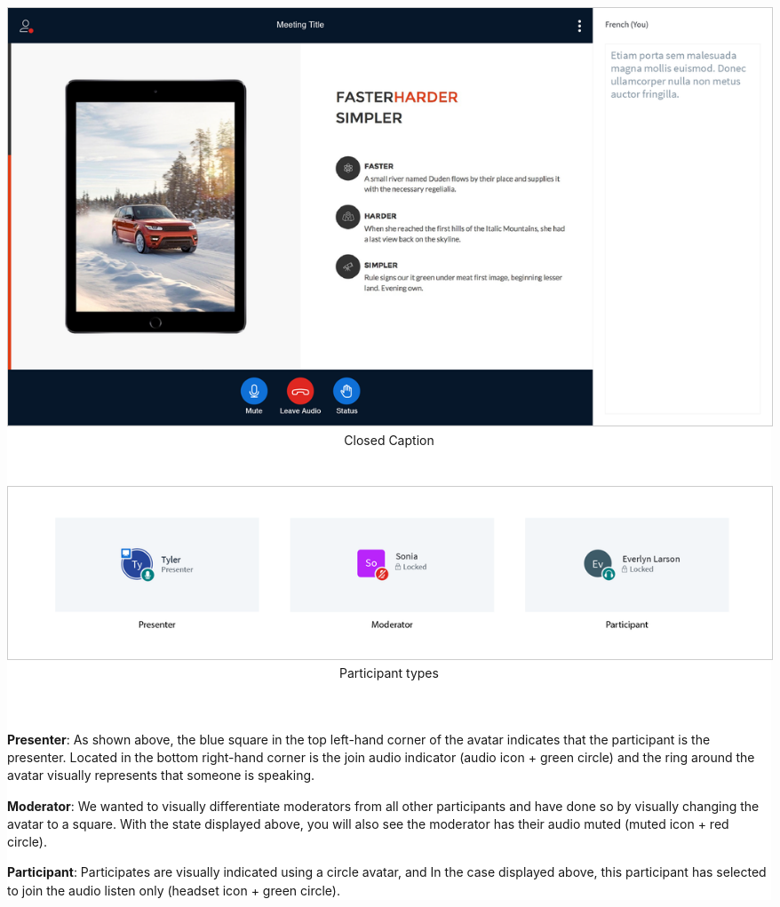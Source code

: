 <img src="/images/html5/bbb-html5_close_caption.png" style="border:1px solid #ccc;" />
<center> Closed Caption </center>
<br><br>

<img src="/images/html5/bbb-html5_participant_types.png" style="border:1px solid #ccc;" />
<center> Participant types</center>
<br><br>

__Presenter__: As shown above, the blue square in the top left-hand corner of the avatar indicates that the participant is the presenter. Located in the bottom right-hand corner is the join audio indicator (audio icon + green circle) and the ring around the avatar visually represents that someone is speaking.

__Moderator__: We wanted to visually differentiate moderators from all other participants and have done so by visually changing the avatar to a square. With the state displayed above, you will also see the moderator has their audio muted (muted icon + red circle).

__Participant__: Participates are visually indicated using a circle avatar, and In the case displayed above, this participant has selected to join the audio listen only (headset icon + green circle).
